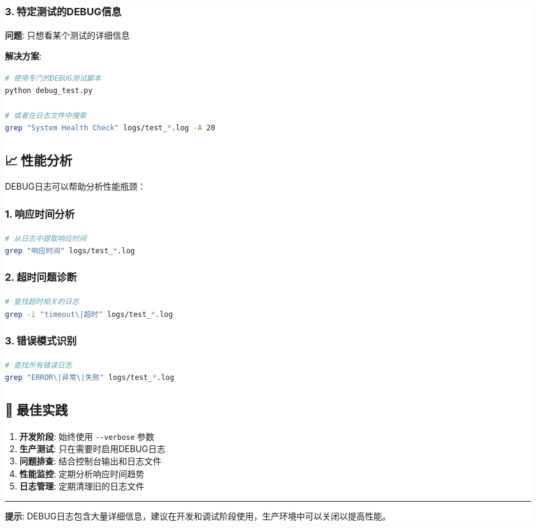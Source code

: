 ### 3. 特定测试的DEBUG信息

**问题**: 只想看某个测试的详细信息

**解决方案**:
```bash
# 使用专门的DEBUG测试脚本
python debug_test.py

# 或者在日志文件中搜索
grep "System Health Check" logs/test_*.log -A 20
```

## 📈 性能分析

DEBUG日志可以帮助分析性能瓶颈：

### 1. 响应时间分析

```bash
# 从日志中提取响应时间
grep "响应时间" logs/test_*.log
```

### 2. 超时问题诊断

```bash
# 查找超时相关的日志
grep -i "timeout\|超时" logs/test_*.log
```

### 3. 错误模式识别

```bash
# 查找所有错误日志
grep "ERROR\|异常\|失败" logs/test_*.log
```

## 🎯 最佳实践

1. **开发阶段**: 始终使用 `--verbose` 参数
2. **生产测试**: 只在需要时启用DEBUG日志
3. **问题排查**: 结合控制台输出和日志文件
4. **性能监控**: 定期分析响应时间趋势
5. **日志管理**: 定期清理旧的日志文件

---

**提示**: DEBUG日志包含大量详细信息，建议在开发和调试阶段使用，生产环境中可以关闭以提高性能。
